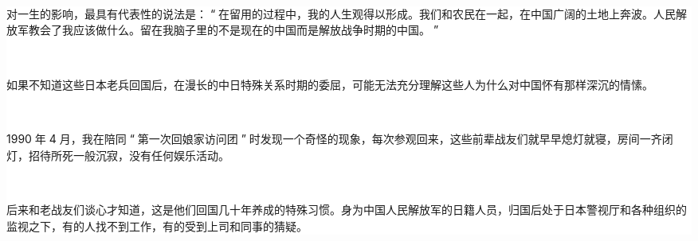    对一生的影响，最具有代表性的说法是：
  </span>
  <span class="s2">
   “
  </span>
  <span class="s1">
   在留用的过程中，我的人生观得以形成。我们和农民在一起，在中国广阔的土地上奔波。人民解放军教会了我应该做什么。留在我脑子里的不是现在的中国而是解放战争时期的中国。
  </span>
  <span class="s2">
   ”
  </span>
 </p>
 <p class="p5">
  <span class="s1">
   <br/>
  </span>
 </p>
 <p class="p2">
  <span class="s1">
   如果不知道这些日本老兵回国后，在漫长的中日特殊关系时期的委屈，可能无法充分理解这些人为什么对中国怀有那样深沉的情愫。
  </span>
 </p>
 <p class="p5">
  <span class="s1">
   <br/>
  </span>
 </p>
 <p class="p2">
  <span class="s2">
   1990
  </span>
  <span class="s1">
   年
  </span>
  <span class="s2">
   4
  </span>
  <span class="s1">
   月，我在陪同
  </span>
  <span class="s2">
   “
  </span>
  <span class="s1">
   第一次回娘家访问团
  </span>
  <span class="s2">
   ”
  </span>
  <span class="s1">
   时发现一个奇怪的现象，每次参观回来，这些前辈战友们就早早熄灯就寝，房间一齐闭灯，招待所死一般沉寂，没有任何娱乐活动。
  </span>
 </p>
 <p class="p5">
  <span class="s1">
   <br/>
  </span>
 </p>
 <p class="p2">
  <span class="s1">
   后来和老战友们谈心才知道，这是他们回国几十年养成的特殊习惯。身为中国人民解放军的日籍人员，归国后处于日本警视厅和各种组织的监视之下，有的人找不到工作，有的受到上司和同事的猜疑。
  </span>
 </p>
 <p class="p5">